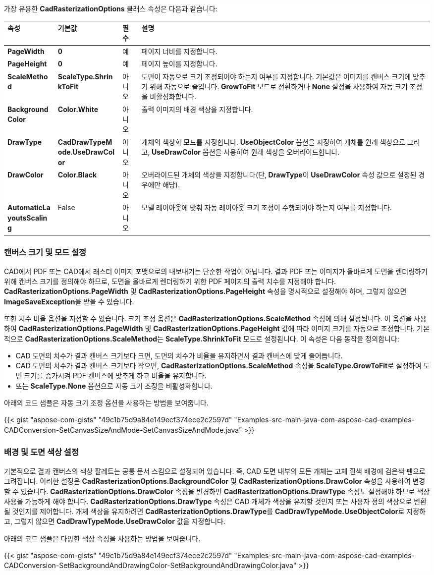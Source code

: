 가장 유용한 **CadRasterizationOptions** 클래스 속성은 다음과 같습니다:

|**속성**|**기본값**|**필수**|**설명**|
| :- | :- | :- | :- |
|**PageWidth**|**0**|예|페이지 너비를 지정합니다.|
|**PageHeight**|**0**|예|페이지 높이를 지정합니다.|
|**ScaleMethod**|**ScaleType.ShrinkToFit**|아니오|도면이 자동으로 크기 조정되어야 하는지 여부를 지정합니다. 기본값은 이미지를 캔버스 크기에 맞추기 위해 자동으로 줄입니다. **GrowToFit** 모드로 전환하거나 **None** 설정을 사용하여 자동 크기 조정을 비활성화합니다.|
|**BackgroundColor**|**Color.White**|아니오|출력 이미지의 배경 색상을 지정합니다.|
|**DrawType**|**CadDrawTypeMode.UseDrawColor**|아니오|개체의 색상화 모드를 지정합니다. **UseObjectColor** 옵션을 지정하여 개체를 원래 색상으로 그리고, **UseDrawColor** 옵션을 사용하여 원래 색상을 오버라이드합니다.|
|**DrawColor**|**Color.Black**|아니오|오버라이드된 개체의 색상을 지정합니다(단, **DrawType**이 **UseDrawColor** 속성 값으로 설정된 경우에만 해당).|
|**AutomaticLayoutsScaling**|False|아니오|모델 레이아웃에 맞춰 자동 레이아웃 크기 조정이 수행되어야 하는지 여부를 지정합니다.|
### **캔버스 크기 및 모드 설정**
CAD에서 PDF 또는 CAD에서 래스터 이미지 포맷으로의 내보내기는 단순한 작업이 아닙니다. 결과 PDF 또는 이미지가 올바르게 도면을 렌더링하기 위해 캔버스 크기를 정의해야 하므로, 도면을 올바르게 렌더링하기 위한 PDF 페이지의 출력 치수를 지정해야 합니다. **CadRasterizationOptions.PageWidth** 및 **CadRasterizationOptions.PageHeight** 속성을 명시적으로 설정해야 하며, 그렇지 않으면 **ImageSaveException**을 받을 수 있습니다.

또한 치수 비율 옵션을 지정할 수 있습니다. 크기 조정 옵션은 **CadRasterizationOptions.ScaleMethod** 속성에 의해 설정됩니다. 이 옵션을 사용하여 **CadRasterizationOptions.PageWidth** 및 **CadRasterizationOptions.PageHeight** 값에 따라 이미지 크기를 자동으로 조정합니다. 기본적으로 **CadRasterizationOptions.ScaleMethod**는 **ScaleType.ShrinkToFit** 모드로 설정됩니다. 이 속성은 다음 동작을 정의합니다:

- CAD 도면의 치수가 결과 캔버스 크기보다 크면, 도면의 치수가 비율을 유지하면서 결과 캔버스에 맞게 줄어듭니다.
- CAD 도면의 치수가 결과 캔버스 크기보다 작으면, **CadRasterizationOptions.ScaleMethod** 속성을 **ScaleType.GrowToFit**로 설정하여 도면 크기를 증가시켜 PDF 캔버스에 맞추게 하고 비율을 유지합니다.
- 또는 **ScaleType.None** 옵션으로 자동 크기 조정을 비활성화합니다.

아래의 코드 샘플은 자동 크기 조정 옵션을 사용하는 방법을 보여줍니다.

{{< gist "aspose-com-gists" "49c1b75d9a84e149ecf374ece2c2597d" "Examples-src-main-java-com-aspose-cad-examples-CADConversion-SetCanvasSizeAndMode-SetCanvasSizeAndMode.java" >}}




### **배경 및 도면 색상 설정**
기본적으로 결과 캔버스의 색상 팔레트는 공통 문서 스킴으로 설정되어 있습니다. 즉, CAD 도면 내부의 모든 개체는 고체 흰색 배경에 검은색 펜으로 그려집니다. 이러한 설정은 **CadRasterizationOptions.BackgroundColor** 및 **CadRasterizationOptions.DrawColor** 속성을 사용하여 변경할 수 있습니다. **CadRasterizationOptions.DrawColor** 속성을 변경하면 **CadRasterizationOptions.DrawType** 속성도 설정해야 하므로 색상 사용을 가능하게 해야 합니다. **CadRasterizationOptions.DrawType** 속성은 CAD 개체가 색상을 유지할 것인지 또는 사용자 정의 색상으로 변환될 것인지를 제어합니다. 개체 색상을 유지하려면 **CadRasterizationOptions.DrawType**를 **CadDrawTypeMode.UseObjectColor**로 지정하고, 그렇지 않으면 **CadDrawTypeMode.UseDrawColor** 값을 지정합니다.

아래의 코드 샘플은 다양한 색상 속성을 사용하는 방법을 보여줍니다.

{{< gist "aspose-com-gists" "49c1b75d9a84e149ecf374ece2c2597d" "Examples-src-main-java-com-aspose-cad-examples-CADConversion-SetBackgroundAndDrawingColor-SetBackgroundAndDrawingColor.java" >}}




